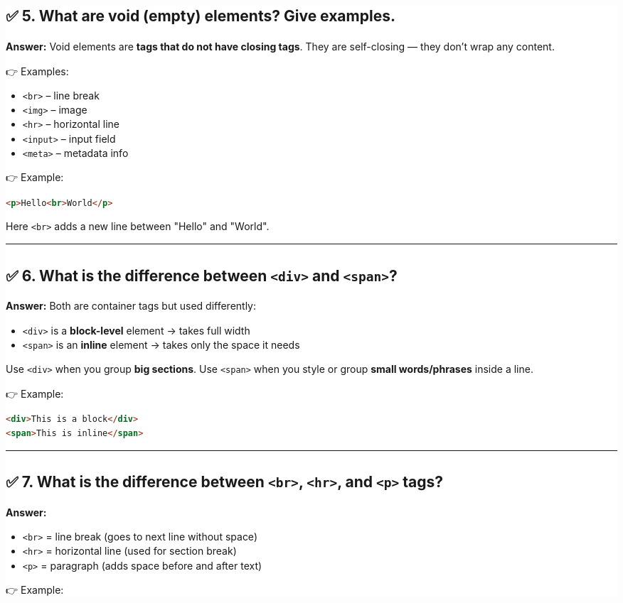 
## ✅ 5. What are void (empty) elements? Give examples.

**Answer:**
Void elements are **tags that do not have closing tags**.
They are self-closing — they don’t wrap any content.

👉 Examples:

* `<br>` – line break
* `<img>` – image
* `<hr>` – horizontal line
* `<input>` – input field
* `<meta>` – metadata info

👉 Example:

```html
<p>Hello<br>World</p>
```

Here `<br>` adds a new line between "Hello" and "World".

---

## ✅ 6. What is the difference between `<div>` and `<span>`?

**Answer:**
Both are container tags but used differently:

* `<div>` is a **block-level** element → takes full width
* `<span>` is an **inline** element → takes only the space it needs

Use `<div>` when you group **big sections**.
Use `<span>` when you style or group **small words/phrases** inside a line.

👉 Example:

```html
<div>This is a block</div>
<span>This is inline</span>
```

---

## ✅ 7. What is the difference between `<br>`, `<hr>`, and `<p>` tags?

**Answer:**

* `<br>` = line break (goes to next line without space)
* `<hr>` = horizontal line (used for section break)
* `<p>` = paragraph (adds space before and after text)

👉 Example:

